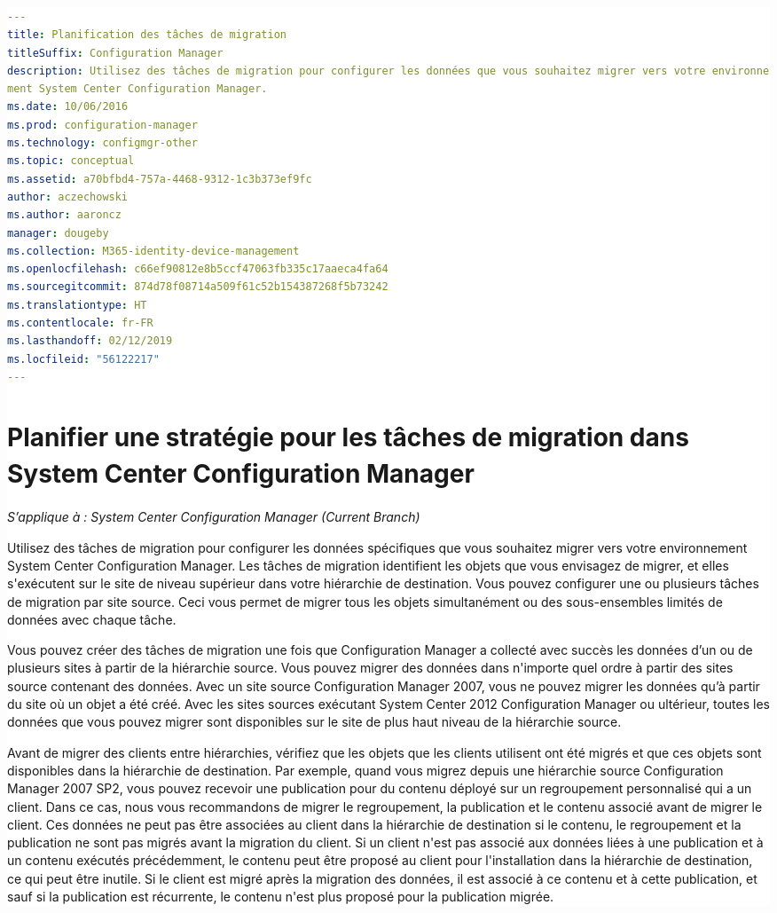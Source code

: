 ```yaml
---
title: Planification des tâches de migration
titleSuffix: Configuration Manager
description: Utilisez des tâches de migration pour configurer les données que vous souhaitez migrer vers votre environnement System Center Configuration Manager.
ms.date: 10/06/2016
ms.prod: configuration-manager
ms.technology: configmgr-other
ms.topic: conceptual
ms.assetid: a70bfbd4-757a-4468-9312-1c3b373ef9fc
author: aczechowski
ms.author: aaroncz
manager: dougeby
ms.collection: M365-identity-device-management
ms.openlocfilehash: c66ef90812e8b5ccf47063fb335c17aaeca4fa64
ms.sourcegitcommit: 874d78f08714a509f61c52b154387268f5b73242
ms.translationtype: HT
ms.contentlocale: fr-FR
ms.lasthandoff: 02/12/2019
ms.locfileid: "56122217"
---
```

# <a name="plan-a-migration-job-strategy-in-system-center-configuration-manager"></a>Planifier une stratégie pour les tâches de migration dans System Center Configuration Manager

*S’applique à : System Center Configuration Manager (Current Branch)*

Utilisez des tâches de migration pour configurer les données spécifiques que vous souhaitez migrer vers votre environnement System Center Configuration Manager. Les tâches de migration identifient les objets que vous envisagez de migrer, et elles s'exécutent sur le site de niveau supérieur dans votre hiérarchie de destination. Vous pouvez configurer une ou plusieurs tâches de migration par site source. Ceci vous permet de migrer tous les objets simultanément ou des sous-ensembles limités de données avec chaque tâche.  

 Vous pouvez créer des tâches de migration une fois que Configuration Manager a collecté avec succès les données d’un ou de plusieurs sites à partir de la hiérarchie source. Vous pouvez migrer des données dans n'importe quel ordre à partir des sites source contenant des données. Avec un site source Configuration Manager 2007, vous ne pouvez migrer les données qu’à partir du site où un objet a été créé. Avec les sites sources exécutant System Center 2012 Configuration Manager ou ultérieur, toutes les données que vous pouvez migrer sont disponibles sur le site de plus haut niveau de la hiérarchie source.  

 Avant de migrer des clients entre hiérarchies, vérifiez que les objets que les clients utilisent ont été migrés et que ces objets sont disponibles dans la hiérarchie de destination. Par exemple, quand vous migrez depuis une hiérarchie source Configuration Manager 2007 SP2, vous pouvez recevoir une publication pour du contenu déployé sur un regroupement personnalisé qui a un client. Dans ce cas, nous vous recommandons de migrer le regroupement, la publication et le contenu associé avant de migrer le client. Ces données ne peut pas être associées au client dans la hiérarchie de destination si le contenu, le regroupement et la publication ne sont pas migrés avant la migration du client. Si un client n'est pas associé aux données liées à une publication et à un contenu exécutés précédemment, le contenu peut être proposé au client pour l'installation dans la hiérarchie de destination, ce qui peut être inutile. Si le client est migré après la migration des données, il est associé à ce contenu et à cette publication, et sauf si la publication est récurrente, le contenu n'est plus proposé pour la publication migrée.  
